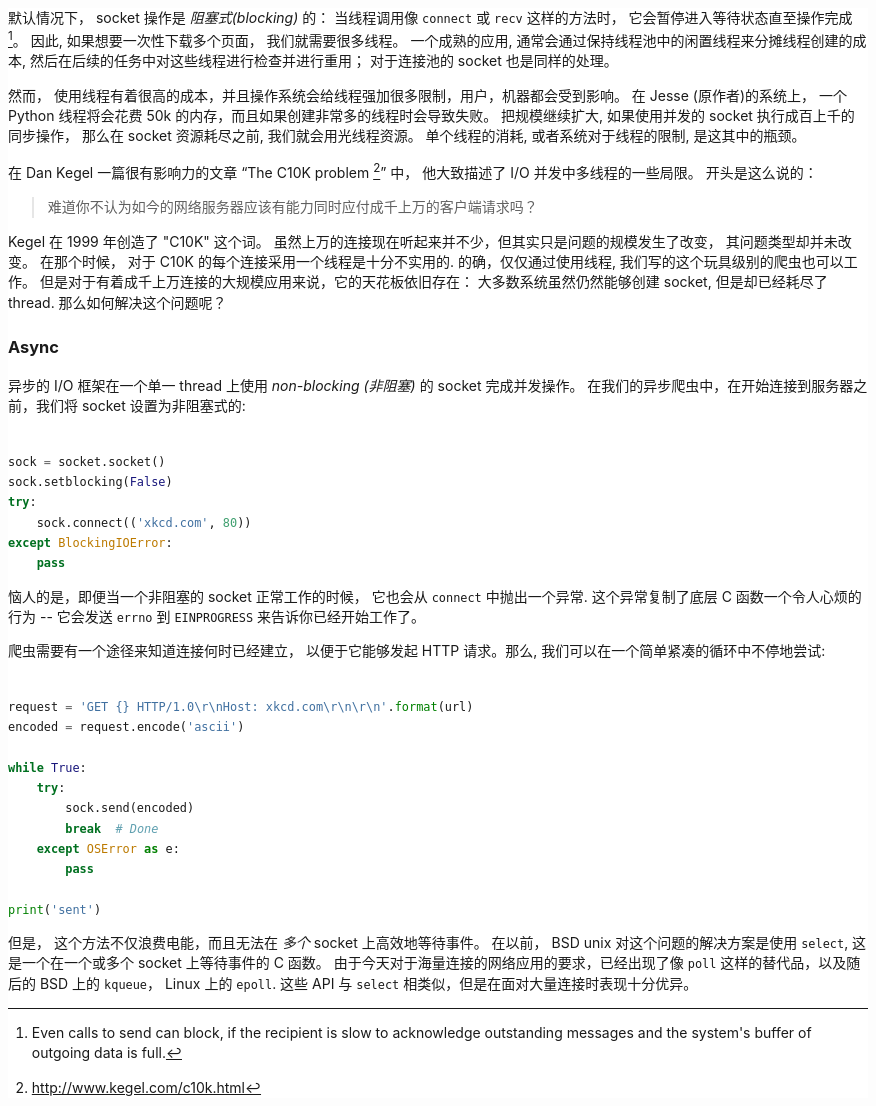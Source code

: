 默认情况下， socket 操作是 *阻塞式(blocking)* 的： 当线程调用像 `connect` 或 `recv` 这样的方法时， 它会暂停进入等待状态直至操作完成 [^2]。 因此, 如果想要一次性下载多个页面， 我们就需要很多线程。 一个成熟的应用, 通常会通过保持线程池中的闲置线程来分摊线程创建的成本, 然后在后续的任务中对这些线程进行检查并进行重用； 对于连接池的 socket 也是同样的处理。

然而， 使用线程有着很高的成本，并且操作系统会给线程强加很多限制，用户，机器都会受到影响。 在 Jesse (原作者)的系统上， 一个 Python 线程将会花费 50k 的内存，而且如果创建非常多的线程时会导致失败。 把规模继续扩大, 如果使用并发的 socket 执行成百上千的同步操作， 那么在 socket 资源耗尽之前, 我们就会用光线程资源。 单个线程的消耗, 或者系统对于线程的限制, 是这其中的瓶颈。

在 Dan Kegel 一篇很有影响力的文章 “The C10K problem [^3]” 中， 他大致描述了 I/O 并发中多线程的一些局限。 开头是这么说的：

>难道你不认为如今的网络服务器应该有能力同时应付成千上万的客户端请求吗？

Kegel 在 1999 年创造了 "C10K" 这个词。 虽然上万的连接现在听起来并不少，但其实只是问题的规模发生了改变， 其问题类型却并未改变。 在那个时候， 对于 C10K 的每个连接采用一个线程是十分不实用的.  的确，仅仅通过使用线程, 我们写的这个玩具级别的爬虫也可以工作。 但是对于有着成千上万连接的大规模应用来说，它的天花板依旧存在： 大多数系统虽然仍然能够创建 socket, 但是却已经耗尽了 thread. 那么如何解决这个问题呢？

### Async

异步的 I/O 框架在一个单一 thread 上使用 *non-blocking (非阻塞)*  的 socket 完成并发操作。 在我们的异步爬虫中，在开始连接到服务器之前，我们将 socket 设置为非阻塞式的:

```python

sock = socket.socket()
sock.setblocking(False)
try:
    sock.connect(('xkcd.com', 80))
except BlockingIOError:
    pass

```

恼人的是，即便当一个非阻塞的 socket 正常工作的时候， 它也会从 `connect` 中抛出一个异常. 这个异常复制了底层 C 函数一个令人心烦的行为 -- 它会发送 `errno` 到 `EINPROGRESS` 来告诉你已经开始工作了。

爬虫需要有一个途径来知道连接何时已经建立， 以便于它能够发起 HTTP 请求。那么, 我们可以在一个简单紧凑的循环中不停地尝试:

```python

request = 'GET {} HTTP/1.0\r\nHost: xkcd.com\r\n\r\n'.format(url)
encoded = request.encode('ascii')

while True:
    try:
        sock.send(encoded)
        break  # Done
    except OSError as e:
        pass

print('sent')

```

但是， 这个方法不仅浪费电能，而且无法在 *多个* socket 上高效地等待事件。 在以前， BSD unix 对这个问题的解决方案是使用 `select`, 这是一个在一个或多个 socket 上等待事件的 C 函数。 由于今天对于海量连接的网络应用的要求，已经出现了像 `poll` 这样的替代品，以及随后的 BSD 上的 `kqueue`， Linux 上的 `epoll`. 这些 API 与 `select` 相类似，但是在面对大量连接时表现十分优异。


[^1]: Guido introduced the standard asyncio library, called "Tulip" then, at [PyCon 2013](http://pyvideo.org/video/1667/keynote).
[^2]: Even calls to send can block, if the recipient is slow to acknowledge outstanding messages and the system's buffer of outgoing data is full.
[^3]: http://www.kegel.com/c10k.html
[^4]: Python's global interpreter lock prohibits running Python code in parallel in one process anyway. Parallelizing CPU-bound algorithms in Python requires multiple processes, or writing the parallel portions of the code in C. But that is a topic for another day.
[^5]: Jesse listed indications and contraindications for using async in "What Is Async, How Does It Work, And When Should I Use It?":. Mike Bayer compared the throughput of asyncio and multithreading for different workloads in "Asynchronous Python and Databases":
[^6]: For a complex solution to this problem, see http://www.tornadoweb.org/en/stable/stack_context.html
[^7]: The @asyncio.coroutine decorator is not magical. In fact, if it decorates a generator function and the PYTHONASYNCIODEBUG environment variable is not set, the decorator does practically nothing. It just sets an attribute, _is_coroutine, for the convenience of other parts of the framework. It is possible to use asyncio with bare generators not decorated with @asyncio.coroutine at all.
[^8]: Python 3.5's built-in coroutines are described in PEP 492, "Coroutines with async and await syntax."
[^9]: This future has many deficiencies. For example, once this future is resolved, a coroutine that yields it should resume immediately instead of pausing, but with our code it does not. See asyncio's Future class for a complete implementation.↩
[^10]: In fact, this is exactly how "yield from" works in CPython. A function increments its instruction pointer before executing each statement. But after the outer generator executes "yield from", it subtracts 1 from its instruction pointer to keep itself pinned at the "yield from" statement. Then it yields to its caller. The cycle repeats until the inner generator throws StopIteration, at which point the outer generator finally allows itself to advance to the next instruction.↩
[^11]: https://docs.python.org/3/library/queue.html
[^12]: https://docs.python.org/3/library/asyncio-sync.html
[^13]: The actual asyncio.Queue implementation uses an asyncio.Event in place of the Future shown here. The difference is an Event can be reset, whereas a Future cannot transition from resolved back to pending.
[^14]: https://glyph.twistedmatrix.com/2014/02/unyielding.html